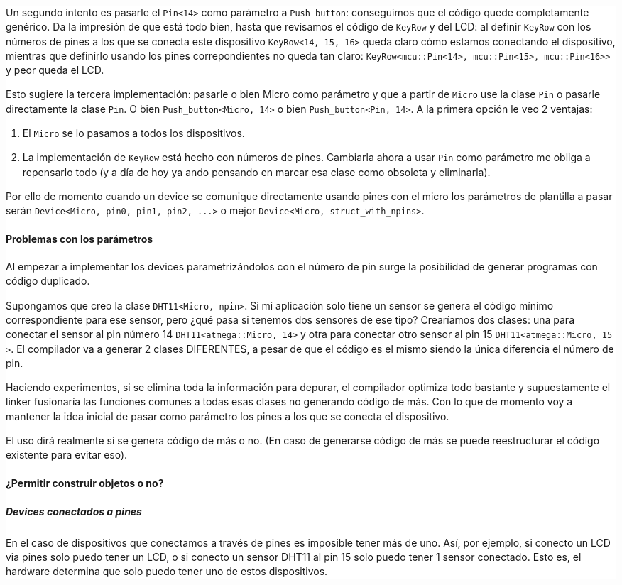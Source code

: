 Un segundo intento es pasarle el `Pin<14>` como parámetro a `Push_button`:
conseguimos que el código quede completamente genérico. Da la impresión de que
está todo bien, hasta que revisamos el código de `KeyRow` y del LCD: al
definir `KeyRow` con los números de pines a los que se conecta este
dispositivo  `KeyRow<14, 15, 16>` queda claro cómo estamos conectando el
dispositivo, mientras que definirlo usando los pines correpondientes no queda
tan claro: `KeyRow<mcu::Pin<14>, mcu::Pin<15>, mcu::Pin<16>>` y peor queda el
LCD. 

Esto sugiere la tercera implementación: pasarle o bien Micro como parámetro y
que a partir de `Micro` use la clase `Pin` o pasarle directamente la clase `Pin`.
O bien `Push_button<Micro, 14>` o bien `Push_button<Pin, 14>`. A la primera
opción le veo 2 ventajas: 

1. El `Micro` se lo pasamos a todos los dispositivos. 

2. La implementación de `KeyRow` está hecho con números de pines. Cambiarla
   ahora a usar `Pin` como parámetro me obliga a repensarlo todo (y a día de
   hoy ya ando pensando en marcar esa clase como obsoleta y eliminarla).

Por ello de momento cuando un device se comunique directamente usando pines
con el micro los parámetros de plantilla a pasar serán `Device<Micro, pin0,
pin1, pin2, ...>` o mejor `Device<Micro, struct_with_npins>`.

#### Problemas con los parámetros

Al empezar a implementar los devices parametrizándolos con el número de pin
surge la posibilidad de generar programas con código duplicado. 

Supongamos que creo la clase `DHT11<Micro, npin>`. Si mi aplicación solo tiene
un sensor se genera el código mínimo correspondiente para ese sensor, pero
¿qué pasa si tenemos dos sensores de ese tipo? Crearíamos dos clases: una para
conectar el sensor al pin número 14 `DHT11<atmega::Micro, 14>` y otra para
conectar otro sensor al pin 15 `DHT11<atmega::Micro, 15>`. El compilador va a
generar 2 clases DIFERENTES, a pesar de que el código es el mismo siendo la
única diferencia el número de pin.

Haciendo experimentos, si se elimina toda la información para depurar, el
compilador optimiza todo bastante y supuestamente el linker fusionaría las
funciones comunes a todas esas clases no generando código de más. Con lo que
de momento voy a mantener la idea inicial de pasar como parámetro los pines a
los que se conecta el dispositivo. 

El uso dirá realmente si se genera código de más o no. (En caso de generarse
código de más se puede reestructurar el código existente para evitar eso).



#### ¿Permitir construir objetos o no?

##### Devices conectados a pines
En el caso de dispositivos que conectamos a través de pines es imposible tener
más de uno. Así, por ejemplo, si conecto un LCD via pines solo puedo tener un
LCD, o si conecto un sensor DHT11 al pin 15 solo puedo tener 1 sensor
conectado. Esto es, el hardware determina que solo puedo tener uno de estos
dispositivos.
